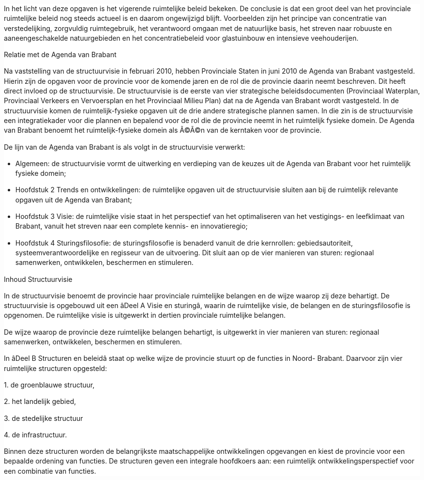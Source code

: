 In het licht van deze opgaven is het vigerende ruimtelijke beleid bekeken. De conclusie is dat een groot deel van het provinciale ruimtelijke beleid nog steeds actueel is en daarom ongewijzigd blijft. Voorbeelden zijn het principe van concentratie van verstedelijking, zorgvuldig ruimtegebruik, het verantwoord omgaan met de natuurlijke basis, het streven naar robuuste en aaneengeschakelde natuurgebieden en het concentratiebeleid voor glastuinbouw en intensieve veehouderijen.

Relatie met de Agenda van Brabant

Na vaststelling van de structuurvisie in februari 2010, hebben Provinciale Staten in juni 2010 de Agenda van Brabant vastgesteld. Hierin zijn de opgaven voor de provincie voor de komende jaren en de rol die de provincie daarin neemt beschreven. Dit heeft direct invloed op de structuurvisie. De structuurvisie is de eerste van vier strategische beleidsdocumenten (Provinciaal Waterplan, Provinciaal Verkeers en Vervoersplan en het Provinciaal Milieu Plan) dat na de Agenda van Brabant wordt vastgesteld. In de structuurvisie komen de ruimtelijk\-fysieke opgaven uit de drie andere strategische plannen samen. In die zin is de structuurvisie een integratiekader voor die plannen en bepalend voor de rol die de provincie neemt in het ruimtelijk fysieke domein. De Agenda van Brabant benoemt het ruimtelijk\-fysieke domein als Ã©Ã©n van de kerntaken voor de provincie.

De lijn van de Agenda van Brabant is als volgt in de structuurvisie verwerkt:

* Algemeen: de structuurvisie vormt de uitwerking en verdieping van de keuzes uit de Agenda van Brabant voor het ruimtelijk fysieke domein;

* Hoofdstuk 2 Trends en ontwikkelingen: de ruimtelijke opgaven uit de structuurvisie sluiten aan bij de ruimtelijk relevante opgaven uit de Agenda van Brabant;

* Hoofdstuk 3 Visie: de ruimtelijke visie staat in het perspectief van het optimaliseren van het vestigings\- en leefklimaat van Brabant, vanuit het streven naar een complete kennis\- en innovatieregio;

* Hoofdstuk 4 Sturingsfilosofie: de sturingsfilosofie is benaderd vanuit de drie kernrollen: gebiedsautoriteit, systeemverantwoordelijke en regisseur van de uitvoering. Dit sluit aan op de vier manieren van sturen: regionaal samenwerken, ontwikkelen, beschermen en stimuleren.

Inhoud Structuurvisie

In de structuurvisie benoemt de provincie haar provinciale ruimtelijke belangen en de wijze waarop zij deze behartigt. De structuurvisie is opgebouwd uit een âDeel A Visie en sturingâ, waarin de ruimtelijke visie, de belangen en de sturingsfilosofie is opgenomen. De ruimtelijke visie is uitgewerkt in dertien provinciale ruimtelijke belangen.

De wijze waarop de provincie deze ruimtelijke belangen behartigt, is uitgewerkt in vier manieren van sturen: regionaal samenwerken, ontwikkelen, beschermen en stimuleren.

In âDeel B Structuren en beleidâ staat op welke wijze de provincie stuurt op de functies in Noord\- Brabant. Daarvoor zijn vier ruimtelijke structuren opgesteld:

1\. de groenblauwe structuur,

2\. het landelijk gebied,

3\. de stedelijke structuur

4\. de infrastructuur.

Binnen deze structuren worden de belangrijkste maatschappelijke ontwikkelingen opgevangen en kiest de provincie voor een bepaalde ordening van functies. De structuren geven een integrale hoofdkoers aan: een ruimtelijk ontwikkelingsperspectief voor een combinatie van functies.
